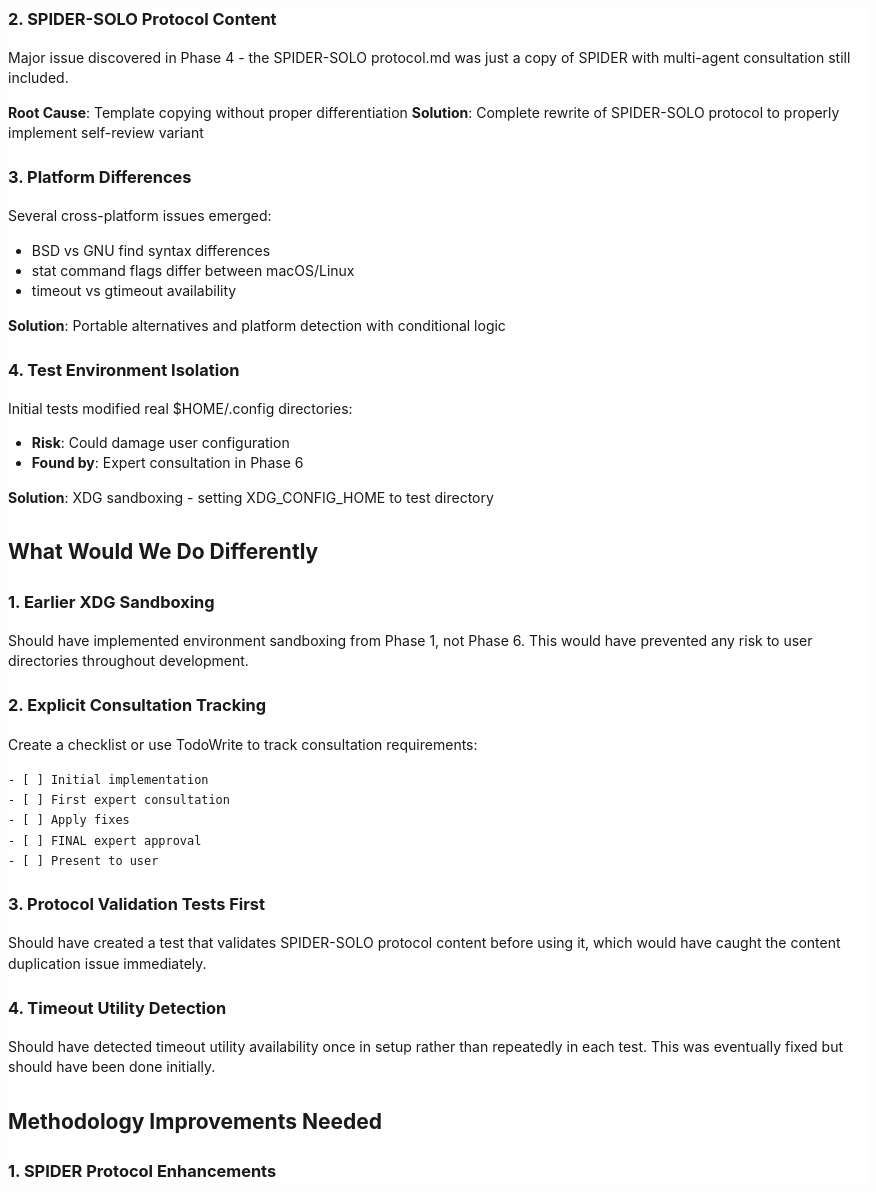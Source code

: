 ### 2. SPIDER-SOLO Protocol Content
Major issue discovered in Phase 4 - the SPIDER-SOLO protocol.md was just a copy of SPIDER with multi-agent consultation still included.

**Root Cause**: Template copying without proper differentiation
**Solution**: Complete rewrite of SPIDER-SOLO protocol to properly implement self-review variant

### 3. Platform Differences
Several cross-platform issues emerged:
- BSD vs GNU find syntax differences
- stat command flags differ between macOS/Linux
- timeout vs gtimeout availability

**Solution**: Portable alternatives and platform detection with conditional logic

### 4. Test Environment Isolation
Initial tests modified real $HOME/.config directories:
- **Risk**: Could damage user configuration
- **Found by**: Expert consultation in Phase 6

**Solution**: XDG sandboxing - setting XDG_CONFIG_HOME to test directory

## What Would We Do Differently

### 1. Earlier XDG Sandboxing
Should have implemented environment sandboxing from Phase 1, not Phase 6. This would have prevented any risk to user directories throughout development.

### 2. Explicit Consultation Tracking
Create a checklist or use TodoWrite to track consultation requirements:
```
- [ ] Initial implementation
- [ ] First expert consultation
- [ ] Apply fixes
- [ ] FINAL expert approval
- [ ] Present to user
```

### 3. Protocol Validation Tests First
Should have created a test that validates SPIDER-SOLO protocol content before using it, which would have caught the content duplication issue immediately.

### 4. Timeout Utility Detection
Should have detected timeout utility availability once in setup rather than repeatedly in each test. This was eventually fixed but should have been done initially.

## Methodology Improvements Needed

### 1. SPIDER Protocol Enhancements
